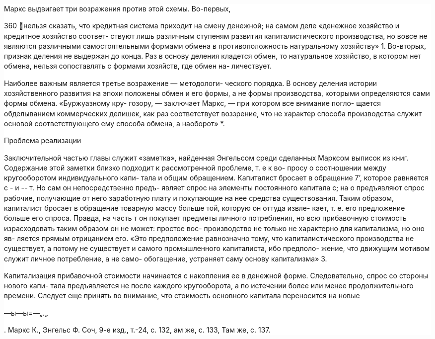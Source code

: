 Маркс выдвигает три возражения против этой схемы. Во-первых,

360
нельзя сказать, что кредитная система приходит на смену денежной;
на самом деле «денежное хозяйство и кредитное хозяйство соответ-
ствуют лишь различным ступеням развития капиталистического
производства, но вовсе не являются различными самостоятельными
формами обмена в противоположность натуральному хозяйству» 1.
Во-вторых, признак деления не выдержан до конца. Раз в основу
деления кладется обмен, то натуральное хозяйство, в котором нет
обмена, нельзя сопоставлять с формами хозяйств, где обмен на-
личествует.

Наиболее важным является третье возражение — методологи-
ческого порядка. В основу деления истории хозяйственного развития
на эпохи положены обмен и его формы, а не формы производства,
которыми определяются сами формы обмена. «Буржуазному кру-
гозору, — заключает Маркс, — при котором все внимание погло-
щается обделыванием коммерческих делишек, как раз соответствует
воззрение, что не характер способа производства служит основой
соответствующего ему способа обмена, а наоборот» \*.

Проблема реализации

Заключительной частью главы служит «заметка», найденная
Энгельсом среди сделанных Марксом выписок из книг. Содержание
этой заметки близко подходит к рассмотренной проблеме, т. е к во-
просу о соотношении между кругооборотом индивидуального капи-
тала и общим обращением. Капиталист бросает в обращение 7’,
которое равняется с - и -- т. Но сам он непосредственно предъ-
являет спрос на элементы постоянного капитала с; на о предъявляют
спрос рабочие, получающие от него заработную плату и покупающие
на нее средства существования. Таким образом, капиталист бросает
в обращение товарную массу больше той, которую он оттуда извле-
кает, т. е. его предложение больше его спроса. Правда, на часть т
он покупает предметы личного потребления, но всю прибавочную
стоимость израсходовать таким образом он не может: простое вос-
производство не только не характерно для капитализма, но оно яв-
ляется прямым отрицанием его. «Это предположение равнозначно
тому, что капиталистического производства не существует, а потому
не существует и самого промышленного капиталиста, ибо предполо-
жение, что движущим мотивом служит личное потребление, а не само-
обогащение, устраняет саму основу капитализма» 3.

Капитализация прибавочной стоимости начинается с накопления
ее в денежной форме. Следовательно, спрос со стороны нового капи-
тала предъявляется не после каждого кругооборота, а по истечении
более или менее продолжительного времени. Следует еще принять
во внимание, что стоимость основного капитала переносится на новые

—ы—ы=—_„.„_

. Маркс К., Энгельс Ф. Соч, 9-е изд., т.-24, с. 132,
ам же, с. 133,
Там же, с. 137.

